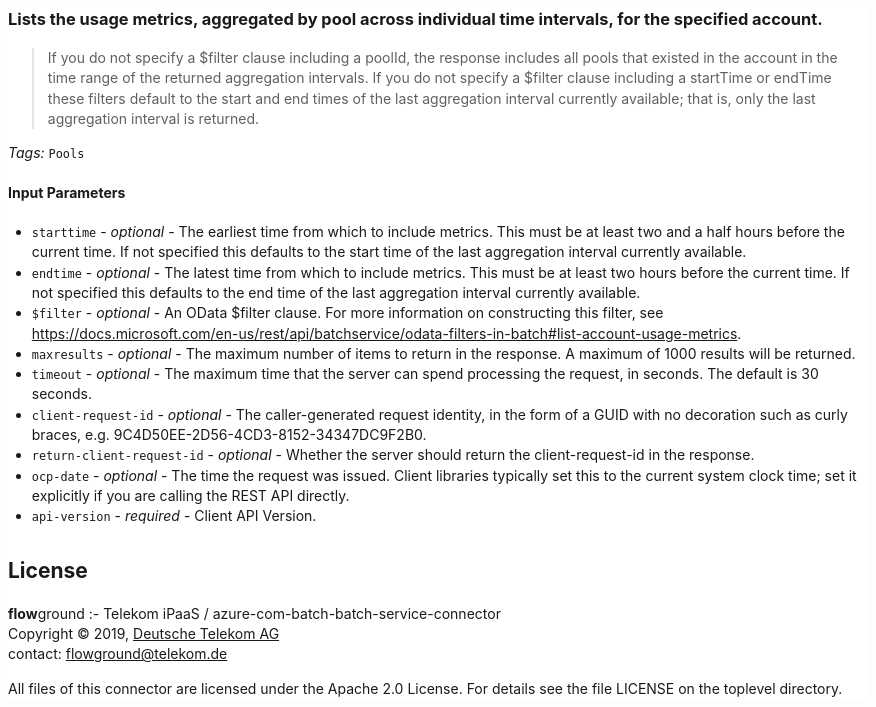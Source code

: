 ### Lists the usage metrics, aggregated by pool across individual time intervals, for the specified account.

> If you do not specify a $filter clause including a poolId, the response includes all pools that existed in the account in the time range of the returned aggregation intervals. If you do not specify a $filter clause including a startTime or endTime these filters default to the start and end times of the last aggregation interval currently available; that is, only the last aggregation interval is returned.

*Tags:* `Pools`

#### Input Parameters
* `starttime` - _optional_ - The earliest time from which to include metrics. This must be at least two and a half hours before the current time. If not specified this defaults to the start time of the last aggregation interval currently available.
* `endtime` - _optional_ - The latest time from which to include metrics. This must be at least two hours before the current time. If not specified this defaults to the end time of the last aggregation interval currently available.
* `$filter` - _optional_ - An OData $filter clause. For more information on constructing this filter, see https://docs.microsoft.com/en-us/rest/api/batchservice/odata-filters-in-batch#list-account-usage-metrics.
* `maxresults` - _optional_ - The maximum number of items to return in the response. A maximum of 1000 results will be returned.
* `timeout` - _optional_ - The maximum time that the server can spend processing the request, in seconds. The default is 30 seconds.
* `client-request-id` - _optional_ - The caller-generated request identity, in the form of a GUID with no decoration such as curly braces, e.g. 9C4D50EE-2D56-4CD3-8152-34347DC9F2B0.
* `return-client-request-id` - _optional_ - Whether the server should return the client-request-id in the response.
* `ocp-date` - _optional_ - The time the request was issued. Client libraries typically set this to the current system clock time; set it explicitly if you are calling the REST API directly.
* `api-version` - _required_ - Client API Version.

## License

**flow**ground :- Telekom iPaaS / azure-com-batch-batch-service-connector<br/>
Copyright © 2019, [Deutsche Telekom AG](https://www.telekom.de)<br/>
contact: flowground@telekom.de

All files of this connector are licensed under the Apache 2.0 License. For details
see the file LICENSE on the toplevel directory.
